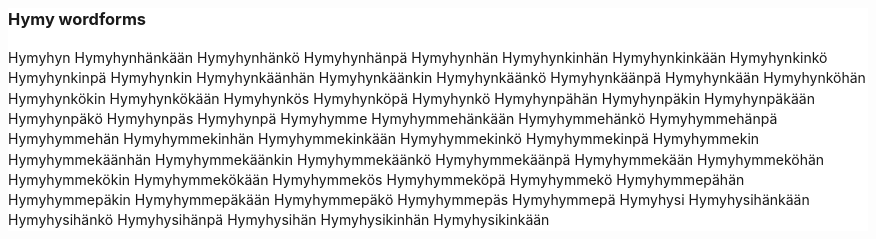 
### Hymy wordforms

Hymyhyn
Hymyhynhänkään
Hymyhynhänkö
Hymyhynhänpä
Hymyhynhän
Hymyhynkinhän
Hymyhynkinkään
Hymyhynkinkö
Hymyhynkinpä
Hymyhynkin
Hymyhynkäänhän
Hymyhynkäänkin
Hymyhynkäänkö
Hymyhynkäänpä
Hymyhynkään
Hymyhynköhän
Hymyhynkökin
Hymyhynkökään
Hymyhynkös
Hymyhynköpä
Hymyhynkö
Hymyhynpähän
Hymyhynpäkin
Hymyhynpäkään
Hymyhynpäkö
Hymyhynpäs
Hymyhynpä
Hymyhymme
Hymyhymmehänkään
Hymyhymmehänkö
Hymyhymmehänpä
Hymyhymmehän
Hymyhymmekinhän
Hymyhymmekinkään
Hymyhymmekinkö
Hymyhymmekinpä
Hymyhymmekin
Hymyhymmekäänhän
Hymyhymmekäänkin
Hymyhymmekäänkö
Hymyhymmekäänpä
Hymyhymmekään
Hymyhymmeköhän
Hymyhymmekökin
Hymyhymmekökään
Hymyhymmekös
Hymyhymmeköpä
Hymyhymmekö
Hymyhymmepähän
Hymyhymmepäkin
Hymyhymmepäkään
Hymyhymmepäkö
Hymyhymmepäs
Hymyhymmepä
Hymyhysi
Hymyhysihänkään
Hymyhysihänkö
Hymyhysihänpä
Hymyhysihän
Hymyhysikinhän
Hymyhysikinkään